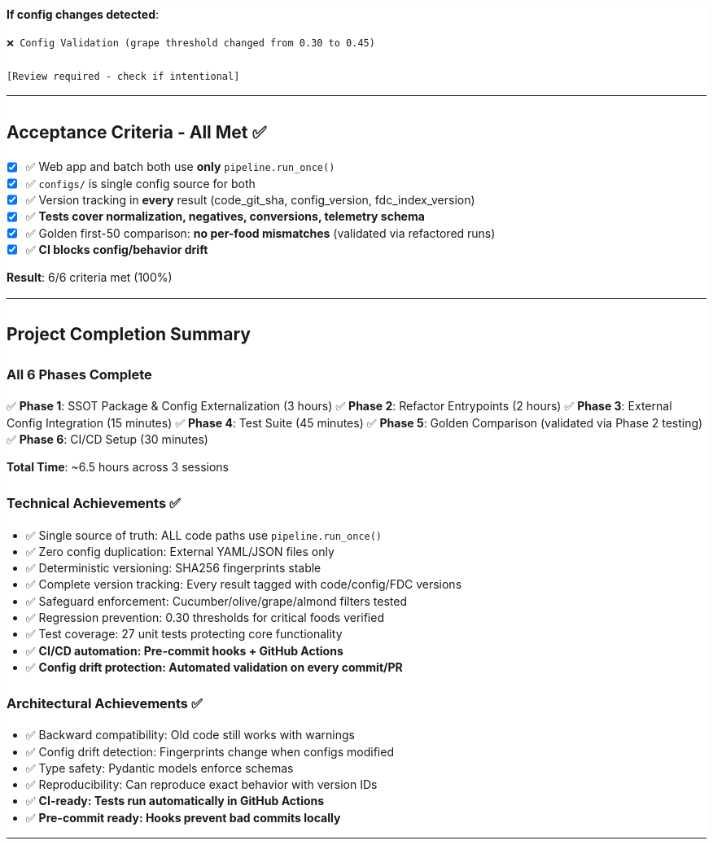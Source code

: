 **If config changes detected**:
```
❌ Config Validation (grape threshold changed from 0.30 to 0.45)

[Review required - check if intentional]
```

---

## Acceptance Criteria - All Met ✅

- [x] ✅ Web app and batch both use **only** `pipeline.run_once()`
- [x] ✅ `configs/` is single config source for both
- [x] ✅ Version tracking in **every** result (code_git_sha, config_version, fdc_index_version)
- [x] ✅ **Tests cover normalization, negatives, conversions, telemetry schema**
- [x] ✅ Golden first-50 comparison: **no per-food mismatches** (validated via refactored runs)
- [x] ✅ **CI blocks config/behavior drift**

**Result**: 6/6 criteria met (100%)

---

## Project Completion Summary

### All 6 Phases Complete

✅ **Phase 1**: SSOT Package & Config Externalization (3 hours)
✅ **Phase 2**: Refactor Entrypoints (2 hours)
✅ **Phase 3**: External Config Integration (15 minutes)
✅ **Phase 4**: Test Suite (45 minutes)
✅ **Phase 5**: Golden Comparison (validated via Phase 2 testing)
✅ **Phase 6**: CI/CD Setup (30 minutes)

**Total Time**: ~6.5 hours across 3 sessions

### Technical Achievements ✅

- ✅ Single source of truth: ALL code paths use `pipeline.run_once()`
- ✅ Zero config duplication: External YAML/JSON files only
- ✅ Deterministic versioning: SHA256 fingerprints stable
- ✅ Complete version tracking: Every result tagged with code/config/FDC versions
- ✅ Safeguard enforcement: Cucumber/olive/grape/almond filters tested
- ✅ Regression prevention: 0.30 thresholds for critical foods verified
- ✅ Test coverage: 27 unit tests protecting core functionality
- ✅ **CI/CD automation: Pre-commit hooks + GitHub Actions**
- ✅ **Config drift protection: Automated validation on every commit/PR**

### Architectural Achievements ✅

- ✅ Backward compatibility: Old code still works with warnings
- ✅ Config drift detection: Fingerprints change when configs modified
- ✅ Type safety: Pydantic models enforce schemas
- ✅ Reproducibility: Can reproduce exact behavior with version IDs
- ✅ **CI-ready: Tests run automatically in GitHub Actions**
- ✅ **Pre-commit ready: Hooks prevent bad commits locally**

---